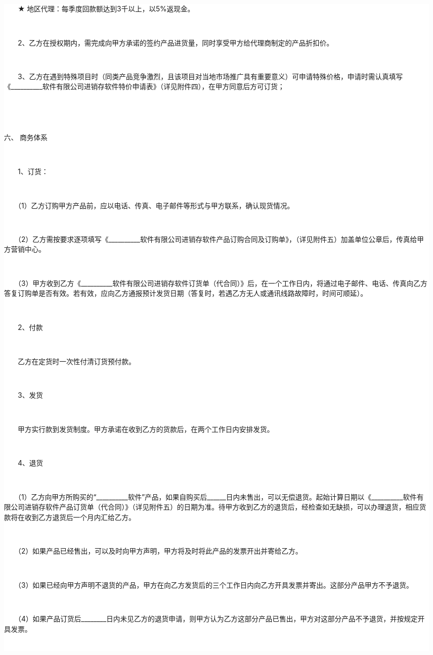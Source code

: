 
　　★ 地区代理：每季度回款额达到3千以上，以5%返现金。

　　

　　2、乙方在授权期内，需完成向甲方承诺的签约产品进货量，同时享受甲方给代理商制定的产品折扣价。

　　

　　3、乙方在遇到特殊项目时（同类产品竞争激烈，且该项目对当地市场推广具有重要意义）可申请特殊价格，申请时需认真填写《__________软件有限公司进销存软件特价申请表》（详见附件四），在甲方同意后方可订货；

　　

　　

六、
商务体系

　　

　　1、订货：

　　

　　（1）乙方订购甲方产品前，应以电话、传真、电子邮件等形式与甲方联系，确认现货情况。

　　

　　（2）乙方需按要求逐项填写《__________软件有限公司进销存软件产品订购合同及订购单》，（详见附件五）加盖单位公章后，传真给甲方营销中心。

　　

　　（3）甲方收到乙方《__________软件有限公司进销存软件订货单（代合同）》后，在一个工作日内，将通过电子邮件、电话、传真向乙方答复订购单是否有效。若有效，应向乙方通报预计发货日期（答复时，若遇乙方无人或通讯线路故障时，时间可顺延）。

　　

　　2、付款

　　

　　乙方在定货时一次性付清订货预付款。

　　

　　3、发货

　　

　　甲方实行款到发货制度。甲方承诺在收到乙方的货款后，在两个工作日内安排发货。

　　

　　4、退货

　　

　　（1）乙方向甲方所购买的“__________软件”产品，如果自购买后______日内未售出，可以无偿退货。起始计算日期以《__________软件有限公司进销存软件产品订货单（代合同）》（详见附件五）的日期为准。待甲方收到乙方的退货后，经检查如无缺损，可以办理退货，相应货款将在收到乙方退货后一个月内汇给乙方。

　　

　　（2）如果产品已经售出，可以及时向甲方声明，甲方将及时将此产品的发票开出并寄给乙方。

　　

　　（3）如果已经向甲方声明不退货的产品，甲方在向乙方发货后的三个工作日内向乙方开具发票并寄出。这部分产品甲方不予退货。

　　

　　（4）如果产品订货后________日内未见乙方的退货申请，则甲方认为乙方这部分产品已售出，甲方对这部分产品不予退货，并按规定开具发票。

　　
